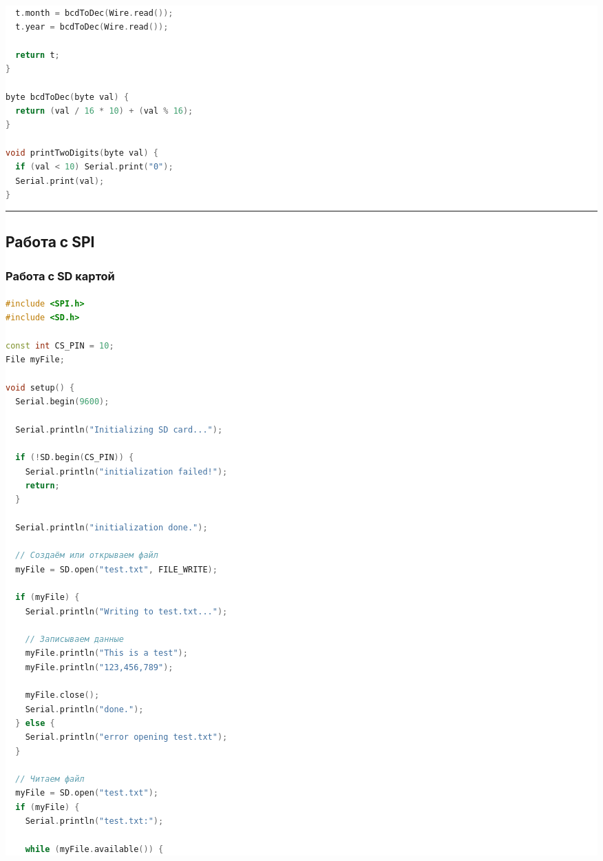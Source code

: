 ```cpp
  t.month = bcdToDec(Wire.read());
  t.year = bcdToDec(Wire.read());
  
  return t;
}

byte bcdToDec(byte val) {
  return (val / 16 * 10) + (val % 16);
}

void printTwoDigits(byte val) {
  if (val < 10) Serial.print("0");
  Serial.print(val);
}
```

---

## Работа с SPI

### Работа с SD картой

```cpp
#include <SPI.h>
#include <SD.h>

const int CS_PIN = 10;
File myFile;

void setup() {
  Serial.begin(9600);
  
  Serial.println("Initializing SD card...");
  
  if (!SD.begin(CS_PIN)) {
    Serial.println("initialization failed!");
    return;
  }
  
  Serial.println("initialization done.");
  
  // Создаём или открываем файл
  myFile = SD.open("test.txt", FILE_WRITE);
  
  if (myFile) {
    Serial.println("Writing to test.txt...");
    
    // Записываем данные
    myFile.println("This is a test");
    myFile.println("123,456,789");
    
    myFile.close();
    Serial.println("done.");
  } else {
    Serial.println("error opening test.txt");
  }
  
  // Читаем файл
  myFile = SD.open("test.txt");
  if (myFile) {
    Serial.println("test.txt:");
    
    while (myFile.available()) {
```